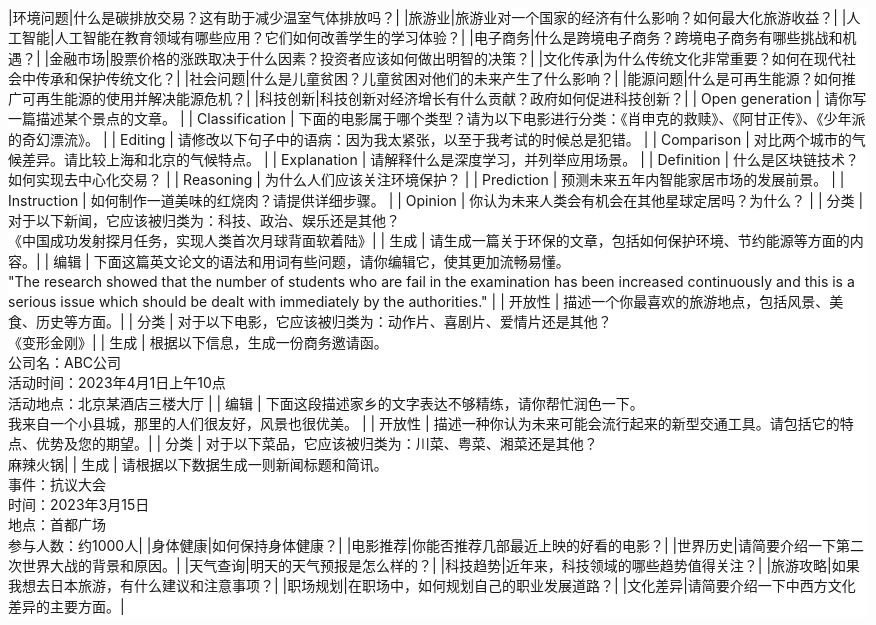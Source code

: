 |环境问题|什么是碳排放交易？这有助于减少温室气体排放吗？|
|旅游业|旅游业对一个国家的经济有什么影响？如何最大化旅游收益？|
|人工智能|人工智能在教育领域有哪些应用？它们如何改善学生的学习体验？|
|电子商务|什么是跨境电子商务？跨境电子商务有哪些挑战和机遇？|
|金融市场|股票价格的涨跌取决于什么因素？投资者应该如何做出明智的决策？|
|文化传承|为什么传统文化非常重要？如何在现代社会中传承和保护传统文化？|
|社会问题|什么是儿童贫困？儿童贫困对他们的未来产生了什么影响？|
|能源问题|什么是可再生能源？如何推广可再生能源的使用并解决能源危机？|
|科技创新|科技创新对经济增长有什么贡献？政府如何促进科技创新？|
| Open generation | 请你写一篇描述某个景点的文章。 |
| Classification | 下面的电影属于哪个类型？请为以下电影进行分类：《肖申克的救赎》、《阿甘正传》、《少年派的奇幻漂流》。 |
| Editing | 请修改以下句子中的语病：因为我太紧张，以至于我考试的时候总是犯错。 |
| Comparison | 对比两个城市的气候差异。请比较上海和北京的气候特点。 |
| Explanation | 请解释什么是深度学习，并列举应用场景。 |
| Definition | 什么是区块链技术？如何实现去中心化交易？ |
| Reasoning | 为什么人们应该关注环境保护？ |
| Prediction | 预测未来五年内智能家居市场的发展前景。 |
| Instruction | 如何制作一道美味的红烧肉？请提供详细步骤。 |
| Opinion | 你认为未来人类会有机会在其他星球定居吗？为什么？ |
| 分类 | 对于以下新闻，它应该被归类为：科技、政治、娱乐还是其他？<br>《中国成功发射探月任务，实现人类首次月球背面软着陆》|
| 生成 | 请生成一篇关于环保的文章，包括如何保护环境、节约能源等方面的内容。|
| 编辑 | 下面这篇英文论文的语法和用词有些问题，请你编辑它，使其更加流畅易懂。<br>"The research showed that the number of students who are fail in the examination has been increased continuously and this is a serious issue which should be dealt with immediately by the authorities." |
| 开放性 | 描述一个你最喜欢的旅游地点，包括风景、美食、历史等方面。|
| 分类 | 对于以下电影，它应该被归类为：动作片、喜剧片、爱情片还是其他？<br>《变形金刚》|
| 生成 | 根据以下信息，生成一份商务邀请函。<br>公司名：ABC公司<br>活动时间：2023年4月1日上午10点<br>活动地点：北京某酒店三楼大厅 |
| 编辑 | 下面这段描述家乡的文字表达不够精练，请你帮忙润色一下。<br>我来自一个小县城，那里的人们很友好，风景也很优美。 |
| 开放性 | 描述一种你认为未来可能会流行起来的新型交通工具。请包括它的特点、优势及您的期望。|
| 分类 | 对于以下菜品，它应该被归类为：川菜、粤菜、湘菜还是其他？<br>麻辣火锅|
| 生成 | 请根据以下数据生成一则新闻标题和简讯。<br>事件：抗议大会<br>时间：2023年3月15日<br>地点：首都广场<br>参与人数：约1000人|
|身体健康|如何保持身体健康？|
|电影推荐|你能否推荐几部最近上映的好看的电影？|
|世界历史|请简要介绍一下第二次世界大战的背景和原因。|
|天气查询|明天的天气预报是怎么样的？|
|科技趋势|近年来，科技领域的哪些趋势值得关注？|
|旅游攻略|如果我想去日本旅游，有什么建议和注意事项？|
|职场规划|在职场中，如何规划自己的职业发展道路？|
|文化差异|请简要介绍一下中西方文化差异的主要方面。|